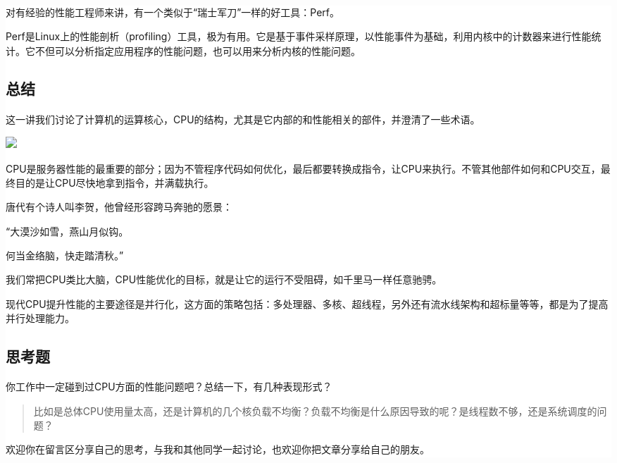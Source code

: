 对有经验的性能工程师来讲，有一个类似于“瑞士军刀”一样的好工具：Perf。

Perf是Linux上的性能剖析（profiling）工具，极为有用。它是基于事件采样原理，以性能事件为基础，利用内核中的计数器来进行性能统计。它不但可以分析指定应用程序的性能问题，也可以用来分析内核的性能问题。

## 总结

这一讲我们讨论了计算机的运算核心，CPU的结构，尤其是它内部的和性能相关的部件，并澄清了一些术语。

![](https://static001.geekbang.org/resource/image/b7/7c/b7600ae6757369212e30aec6e829997c.png?wh=2531*3355)

CPU是服务器性能的最重要的部分；因为不管程序代码如何优化，最后都要转换成指令，让CPU来执行。不管其他部件如何和CPU交互，最终目的是让CPU尽快地拿到指令，并满载执行。

唐代有个诗人叫李贺，他曾经形容跨马奔驰的愿景：

“大漠沙如雪，燕山月似钩。

何当金络脑，快走踏清秋。”

我们常把CPU类比大脑，CPU性能优化的目标，就是让它的运行不受阻碍，如千里马一样任意驰骋。

现代CPU提升性能的主要途径是并行化，这方面的策略包括：多处理器、多核、超线程，另外还有流水线架构和超标量等等，都是为了提高并行处理能力。

## 思考题

你工作中一定碰到过CPU方面的性能问题吧？总结一下，有几种表现形式？

> 比如是总体CPU使用量太高，还是计算机的几个核负载不均衡？负载不均衡是什么原因导致的呢？是线程数不够，还是系统调度的问题？

欢迎你在留言区分享自己的思考，与我和其他同学一起讨论，也欢迎你把文章分享给自己的朋友。